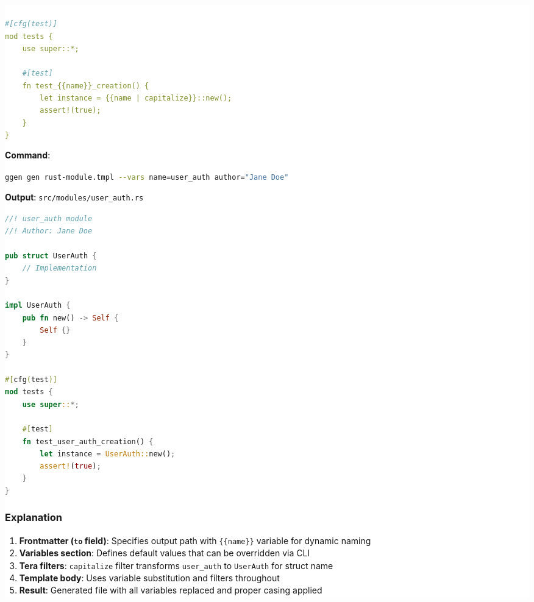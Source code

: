 ```yaml

#[cfg(test)]
mod tests {
    use super::*;

    #[test]
    fn test_{{name}}_creation() {
        let instance = {{name | capitalize}}::new();
        assert!(true);
    }
}
```

**Command**:
```bash
ggen gen rust-module.tmpl --vars name=user_auth author="Jane Doe"
```

**Output**: `src/modules/user_auth.rs`
```rust
//! user_auth module
//! Author: Jane Doe

pub struct UserAuth {
    // Implementation
}

impl UserAuth {
    pub fn new() -> Self {
        Self {}
    }
}

#[cfg(test)]
mod tests {
    use super::*;

    #[test]
    fn test_user_auth_creation() {
        let instance = UserAuth::new();
        assert!(true);
    }
}
```

### Explanation
1. **Frontmatter (`to` field)**: Specifies output path with `{{name}}` variable for dynamic naming
2. **Variables section**: Defines default values that can be overridden via CLI
3. **Tera filters**: `capitalize` filter transforms `user_auth` to `UserAuth` for struct name
4. **Template body**: Uses variable substitution and filters throughout
5. **Result**: Generated file with all variables replaced and proper casing applied
